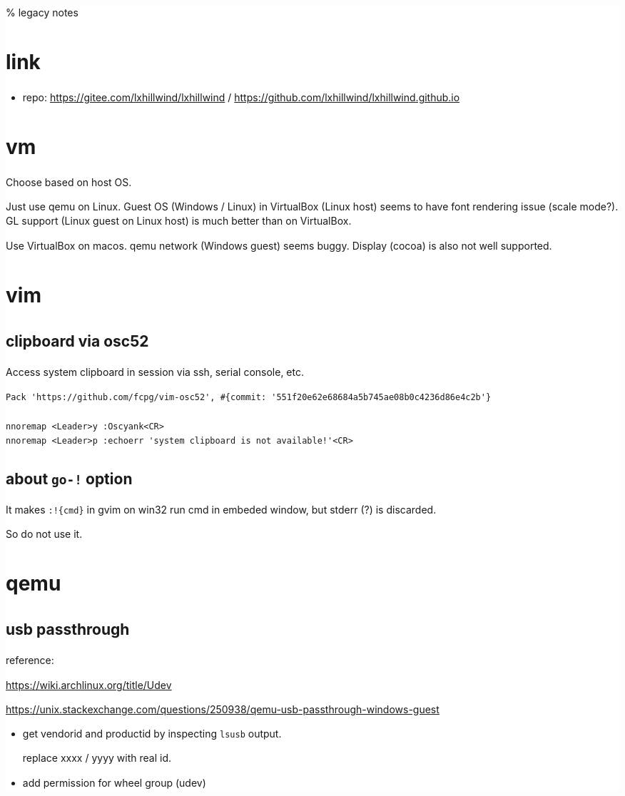 % legacy notes

# link
- repo: <https://gitee.com/lxhillwind/lxhillwind> / <https://github.com/lxhillwind/lxhillwind.github.io>

# vm
Choose based on host OS.

Just use qemu on Linux. Guest OS (Windows / Linux) in VirtualBox (Linux host)
seems to have font rendering issue (scale mode?). GL support (Linux guest on
Linux host) is much better than on VirtualBox.

Use VirtualBox on macos. qemu network (Windows guest) seems buggy. Display
(cocoa) is also not well supported.

# vim
## clipboard via osc52

Access system clipboard in session via ssh, serial console, etc.

```vim
Pack 'https://github.com/fcpg/vim-osc52', #{commit: '551f20e62e68684a5b745ae08b0c4236d86e4c2b'}

nnoremap <Leader>y :Oscyank<CR>
nnoremap <Leader>p :echoerr 'system clipboard is not available!'<CR>
```


## about `go-!` option
It makes `:!{cmd}` in gvim on win32 run cmd in embeded window, but stderr (?)
is discarded.

So do not use it.

# qemu

## usb passthrough

reference:

<https://wiki.archlinux.org/title/Udev>

<https://unix.stackexchange.com/questions/250938/qemu-usb-passthrough-windows-guest>

- get vendorid and productid by inspecting `lsusb` output.

    replace xxxx / yyyy with real id.

- add permission for wheel group (udev)
